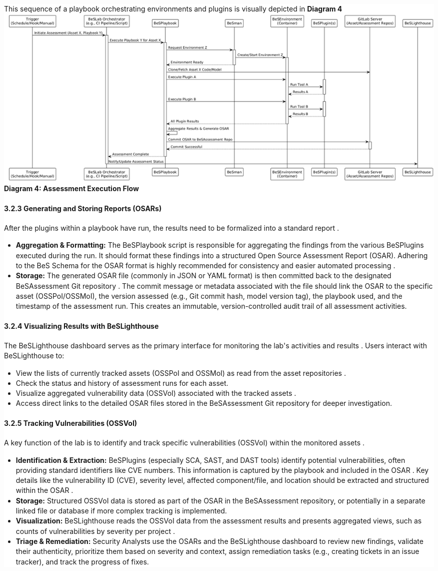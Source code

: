This sequence of a playbook orchestrating environments and plugins is visually depicted in **Diagram 4**
![Assessment Execution Flow](./docs/images/Diagram4AssessmentExecutionWorkflow.png)
**Diagram 4: Assessment Execution Flow**

#### <a id="3.2.3">**3.2.3 Generating and Storing Reports (OSARs)**</a>  
  After the plugins within a playbook have run, the results need to be formalized into a standard report .  
  * **Aggregation & Formatting:** The BeSPlaybook script is responsible for aggregating the findings from the various BeSPlugins executed during the run. It should format these findings into a structured Open Source Assessment Report (OSAR). Adhering to the BeS Schema for the OSAR format is highly recommended for consistency and easier automated processing .  
  * **Storage:** The generated OSAR file (commonly in JSON or YAML format) is then committed back to the designated BeSAssessment Git repository . The commit message or metadata associated with the file should link the OSAR to the specific asset (OSSPoI/OSSMoI), the version assessed (e.g., Git commit hash, model version tag), the playbook used, and the timestamp of the assessment run. This creates an immutable, version-controlled audit trail of all assessment activities.  
#### <a id="3.2.4">**3.2.4 Visualizing Results with BeSLighthouse**</a>  
  The BeSLighthouse dashboard serves as the primary interface for monitoring the lab's activities and results . Users interact with BeSLighthouse to:  
  * View the lists of currently tracked assets (OSSPoI and OSSMoI) as read from the asset repositories .  
  * Check the status and history of assessment runs for each asset.  
  * Visualize aggregated vulnerability data (OSSVoI) associated with the tracked assets .  
  * Access direct links to the detailed OSAR files stored in the BeSAssessment Git repository for deeper investigation.  
#### <a id="3.2.5">**3.2.5 Tracking Vulnerabilities (OSSVoI)**</a>  
  A key function of the lab is to identify and track specific vulnerabilities (OSSVoI) within the monitored assets .  
  * **Identification & Extraction:** BeSPlugins (especially SCA, SAST, and DAST tools) identify potential vulnerabilities, often providing standard identifiers like CVE numbers. This information is captured by the playbook and included in the OSAR . Key details like the vulnerability ID (CVE), severity level, affected component/file, and location should be extracted and structured within the OSAR .  
  * **Storage:** Structured OSSVoI data is stored as part of the OSAR in the BeSAssessment repository, or potentially in a separate linked file or database if more complex tracking is implemented.  
  * **Visualization:** BeSLighthouse reads the OSSVoI data from the assessment results and presents aggregated views, such as counts of vulnerabilities by severity per project .  
  * **Triage & Remediation:** Security Analysts use the OSARs and the BeSLighthouse dashboard to review new findings, validate their authenticity, prioritize them based on severity and context, assign remediation tasks (e.g., creating tickets in an issue tracker), and track the progress of fixes.
